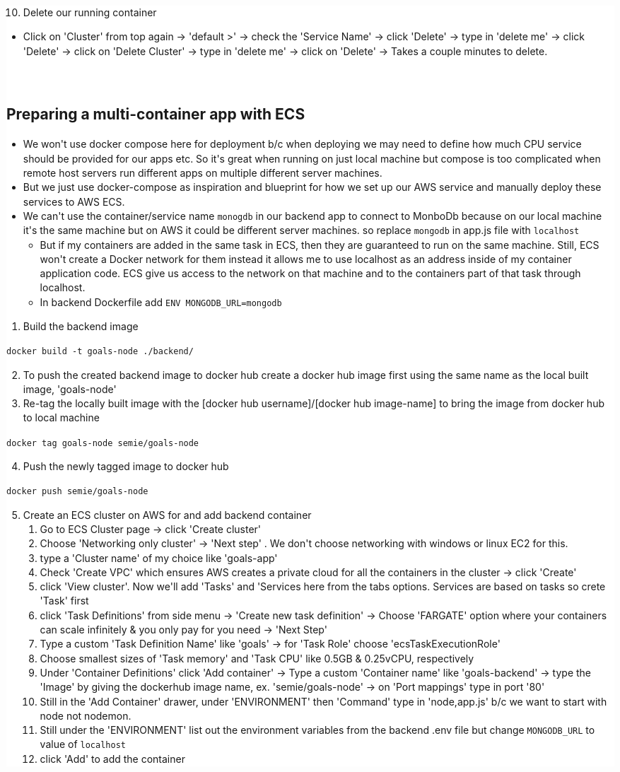 10. Delete our running container 
- Click on 'Cluster' from top again -> 'default >' -> check the 'Service Name' -> click 'Delete' -> type in 'delete me' -> click 'Delete' -> click on 'Delete Cluster' -> type in 'delete me' -> click on 'Delete' -> Takes a couple minutes to delete. 

&nbsp;

## Preparing a multi-container app with ECS
- We won't use docker compose here for deployment b/c when deploying we may need to define how much CPU service should be provided for our apps etc. So it's great when running on just local machine but compose is too complicated when remote host servers run different apps on multiple different server machines. 
- But we just use docker-compose as inspiration and blueprint for how we set up our AWS service and manually deploy these services to AWS ECS. 
- We can't use the container/service name `monogdb` in our backend app to connect to MonboDb because on our local machine it's the same machine but on AWS it could be different server machines. so replace `mongodb` in app.js file with `localhost` 
    - But if my containers are added in the same task in ECS, then they are guaranteed to run on the same machine. Still, ECS won't create a Docker network for them instead it allows me to use localhost as an address inside of my container application code. ECS give us access to the network on that machine and to the containers part of that task through localhost.  
    - In backend Dockerfile add `ENV MONGODB_URL=mongodb`
1. Build the backend image
```
docker build -t goals-node ./backend/
```
2. To push the created backend image to docker hub create a docker hub image first using the same name as the local built image, 'goals-node'
3. Re-tag the locally built image with the [docker hub username]/[docker hub image-name] to bring the image from docker hub to local machine
```
docker tag goals-node semie/goals-node
```
4. Push the newly tagged image to docker hub
```
docker push semie/goals-node
```
5. Create an ECS cluster on AWS for and add backend container
    1. Go to ECS Cluster page -> click 'Create cluster' 
    2. Choose 'Networking only cluster' -> 'Next step' . We don't choose networking with windows or linux EC2 for this.  
    3. type a 'Cluster name' of my choice like 'goals-app'
    4. Check 'Create VPC' which ensures AWS creates a private cloud for all the containers in the cluster -> click 'Create'
    5. click 'View cluster'. Now we'll add 'Tasks' and 'Services here from the tabs options. Services are based on tasks so crete 'Task' first
    6. click 'Task Definitions' from side menu -> 'Create new task definition' -> Choose 'FARGATE' option where your containers can scale infinitely & you only pay for you need -> 'Next Step'
    7. Type a custom 'Task Definition Name' like 'goals' -> for 'Task Role' choose 'ecsTaskExecutionRole' 
    8. Choose smallest sizes of 'Task memory' and 'Task CPU' like 0.5GB & 0.25vCPU, respectively
    9. Under 'Container Definitions' click 'Add container' -> Type a custom 'Container name' like 'goals-backend' -> type the 'Image' by giving the dockerhub image name, ex. 'semie/goals-node' -> on 'Port mappings' type in port '80'
    10. Still in the 'Add Container' drawer, under 'ENVIRONMENT' then 'Command' type in 'node,app.js' b/c we want to start with node not nodemon. 
    11. Still under the 'ENVIRONMENT' list out the environment variables from the backend .env file but change `MONGODB_URL` to value of  `localhost`
    12. click 'Add' to add the container
